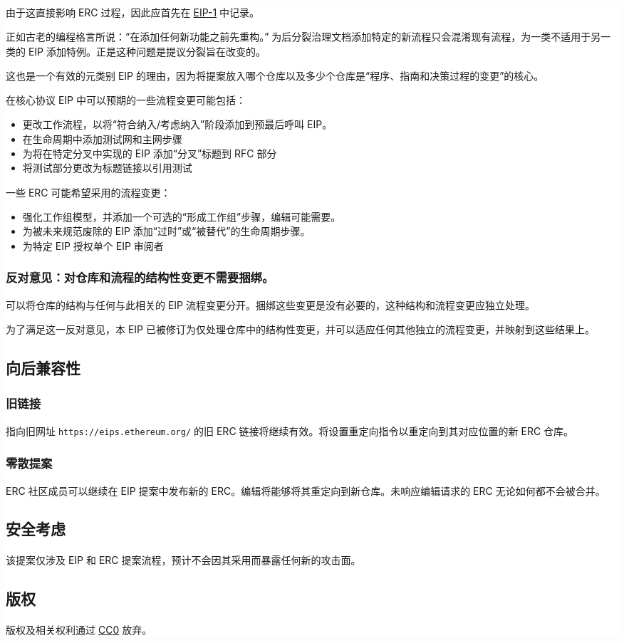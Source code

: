 由于这直接影响 ERC 过程，因此应首先在 [EIP-1](./eip-1.md) 中记录。

正如古老的编程格言所说：“在添加任何新功能之前先重构。” 为后分裂治理文档添加特定的新流程只会混淆现有流程，为一类不适用于另一类的 EIP 添加特例。正是这种问题是提议分裂旨在改变的。

这也是一个有效的元类别 EIP 的理由，因为将提案放入哪个仓库以及多少个仓库是“程序、指南和决策过程的变更”的核心。

在核心协议 EIP 中可以预期的一些流程变更可能包括：

* 更改工作流程，以将“符合纳入/考虑纳入”阶段添加到预最后呼叫 EIP。
* 在生命周期中添加测试网和主网步骤
* 为将在特定分叉中实现的 EIP 添加“分叉”标题到 RFC 部分
* 将测试部分更改为标题链接以引用测试

一些 ERC 可能希望采用的流程变更：

* 强化工作组模型，并添加一个可选的“形成工作组”步骤，编辑可能需要。
* 为被未来规范废除的 EIP 添加“过时”或“被替代”的生命周期步骤。
* 为特定 EIP 授权单个 EIP 审阅者

### 反对意见：对仓库和流程的结构性变更不需要捆绑。

可以将仓库的结构与任何与此相关的 EIP 流程变更分开。捆绑这些变更是没有必要的，这种结构和流程变更应独立处理。

为了满足这一反对意见，本 EIP 已被修订为仅处理仓库中的结构性变更，并可以适应任何其他独立的流程变更，并映射到这些结果上。

## 向后兼容性

### 旧链接

指向旧网址 `https://eips.ethereum.org/` 的旧 ERC 链接将继续有效。将设置重定向指令以重定向到其对应位置的新 ERC 仓库。

### 零散提案

ERC 社区成员可以继续在 EIP 提案中发布新的 ERC。编辑将能够将其重定向到新仓库。未响应编辑请求的 ERC 无论如何都不会被合并。

## 安全考虑

该提案仅涉及 EIP 和 ERC 提案流程，预计不会因其采用而暴露任何新的攻击面。

## 版权

版权及相关权利通过 [CC0](../LICENSE.md) 放弃。
